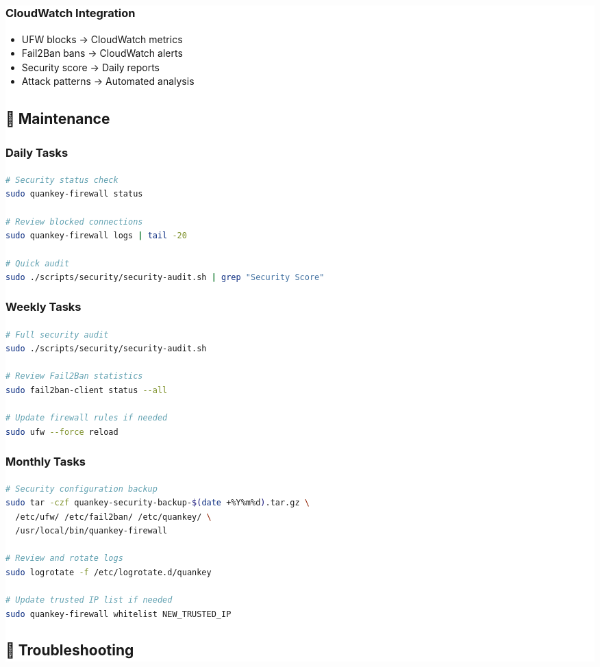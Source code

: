```bash
```

### **CloudWatch Integration**
- UFW blocks → CloudWatch metrics
- Fail2Ban bans → CloudWatch alerts  
- Security score → Daily reports
- Attack patterns → Automated analysis

## 🔧 Maintenance

### **Daily Tasks**
```bash
# Security status check
sudo quankey-firewall status

# Review blocked connections
sudo quankey-firewall logs | tail -20

# Quick audit
sudo ./scripts/security/security-audit.sh | grep "Security Score"
```

### **Weekly Tasks**  
```bash
# Full security audit
sudo ./scripts/security/security-audit.sh

# Review Fail2Ban statistics
sudo fail2ban-client status --all

# Update firewall rules if needed
sudo ufw --force reload
```

### **Monthly Tasks**
```bash
# Security configuration backup
sudo tar -czf quankey-security-backup-$(date +%Y%m%d).tar.gz \
  /etc/ufw/ /etc/fail2ban/ /etc/quankey/ \
  /usr/local/bin/quankey-firewall

# Review and rotate logs
sudo logrotate -f /etc/logrotate.d/quankey

# Update trusted IP list if needed
sudo quankey-firewall whitelist NEW_TRUSTED_IP
```

## 🚨 Troubleshooting
